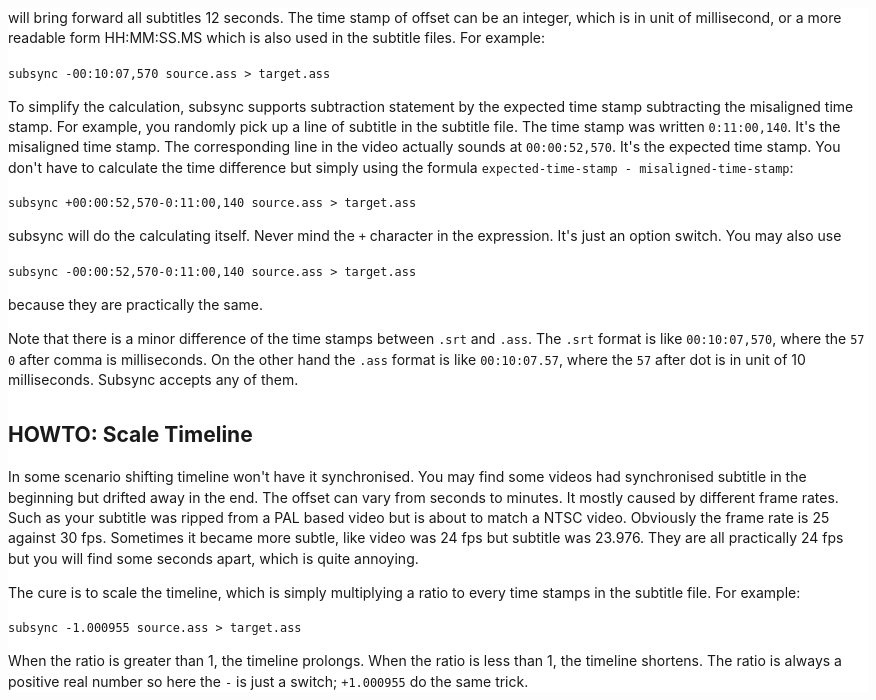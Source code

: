 will bring forward all subtitles 12 seconds. The time stamp of offset can be
an integer, which is in unit of millisecond, or a more readable form HH:MM:SS.MS
which is also used in the subtitle files. For example:

```
subsync -00:10:07,570 source.ass > target.ass
```

To simplify the calculation, subsync supports subtraction statement
by the expected time stamp subtracting the misaligned time stamp. 
For example, you randomly pick up a line of subtitle in the subtitle file. 
The time stamp was written `0:11:00,140`. It's the misaligned time stamp.
The corresponding line in the video actually sounds at `00:00:52,570`. 
It's the expected time stamp. You don't have to calculate the time difference
but simply using the formula `expected-time-stamp - misaligned-time-stamp`:

```
subsync +00:00:52,570-0:11:00,140 source.ass > target.ass
```

subsync will do the calculating itself. 
Never mind the `+` character in the expression.
It's just an option switch. You may also use

```
subsync -00:00:52,570-0:11:00,140 source.ass > target.ass
```

because they are practically the same. 

Note that there is a minor difference of the time stamps between `.srt` 
and `.ass`. The `.srt` format is like `00:10:07,570`, where the `570` 
after comma is milliseconds. On the other hand the `.ass` format is like 
`00:10:07.57`, where the `57` after dot is in unit of 10 milliseconds. 
Subsync accepts any of them.

## HOWTO: Scale Timeline

In some scenario shifting timeline won't have it synchronised. 
You may find some videos had synchronised subtitle in the beginning but 
drifted away in the end. The offset can vary from seconds to minutes. 
It mostly caused by different frame rates. Such as your subtitle was ripped 
from a PAL based video but is about to match a NTSC video. 
Obviously the frame rate is 25 against 30 fps. 
Sometimes it became more subtle, like video was 24 fps but subtitle was 23.976. 
They are all practically 24 fps but you will find some seconds apart, 
which is quite annoying. 

The cure is to scale the timeline, which is simply multiplying a ratio to 
every time stamps in the subtitle file. For example:

```
subsync -1.000955 source.ass > target.ass
```

When the ratio is greater than 1, the timeline prolongs. 
When the ratio is less than 1, the timeline shortens. 
The ratio is always a positive real number so here the `-` is
just a switch; `+1.000955` do the same trick.

